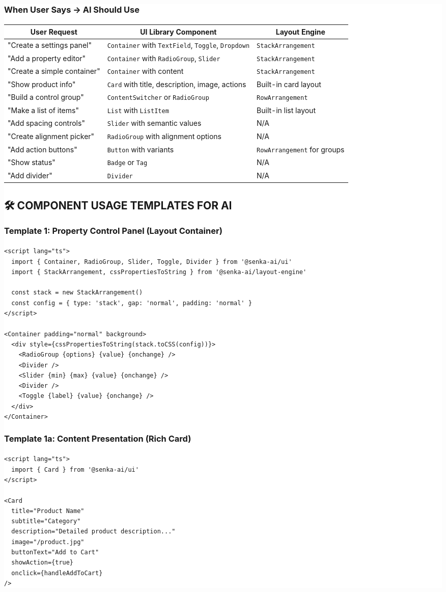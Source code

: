 ### When User Says → AI Should Use

| User Request                | UI Library Component                               | Layout Engine               |
| --------------------------- | -------------------------------------------------- | --------------------------- |
| "Create a settings panel"   | `Container` with `TextField`, `Toggle`, `Dropdown` | `StackArrangement`          |
| "Add a property editor"     | `Container` with `RadioGroup`, `Slider`            | `StackArrangement`          |
| "Create a simple container" | `Container` with content                           | `StackArrangement`          |
| "Show product info"         | `Card` with title, description, image, actions     | Built-in card layout        |
| "Build a control group"     | `ContentSwitcher` or `RadioGroup`                  | `RowArrangement`            |
| "Make a list of items"      | `List` with `ListItem`                             | Built-in list layout        |
| "Add spacing controls"      | `Slider` with semantic values                      | N/A                         |
| "Create alignment picker"   | `RadioGroup` with alignment options                | N/A                         |
| "Add action buttons"        | `Button` with variants                             | `RowArrangement` for groups |
| "Show status"               | `Badge` or `Tag`                                   | N/A                         |
| "Add divider"               | `Divider`                                          | N/A                         |

## 🛠️ COMPONENT USAGE TEMPLATES FOR AI

### Template 1: Property Control Panel (Layout Container)

```svelte
<script lang="ts">
  import { Container, RadioGroup, Slider, Toggle, Divider } from '@senka-ai/ui'
  import { StackArrangement, cssPropertiesToString } from '@senka-ai/layout-engine'

  const stack = new StackArrangement()
  const config = { type: 'stack', gap: 'normal', padding: 'normal' }
</script>

<Container padding="normal" background>
  <div style={cssPropertiesToString(stack.toCSS(config))}>
    <RadioGroup {options} {value} {onchange} />
    <Divider />
    <Slider {min} {max} {value} {onchange} />
    <Divider />
    <Toggle {label} {value} {onchange} />
  </div>
</Container>
```

### Template 1a: Content Presentation (Rich Card)

```svelte
<script lang="ts">
  import { Card } from '@senka-ai/ui'
</script>

<Card
  title="Product Name"
  subtitle="Category"
  description="Detailed product description..."
  image="/product.jpg"
  buttonText="Add to Cart"
  showAction={true}
  onclick={handleAddToCart}
/>
```